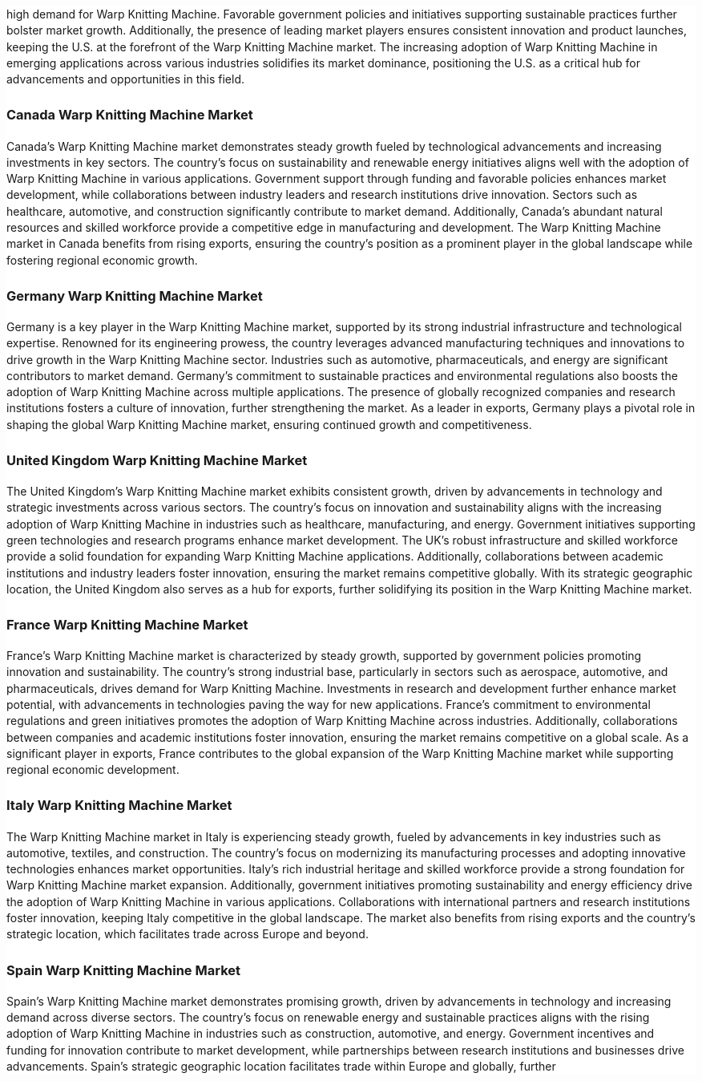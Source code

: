 high demand for Warp Knitting Machine. Favorable government policies and initiatives supporting sustainable practices further bolster market growth. Additionally, the presence of leading market players ensures consistent innovation and product launches, keeping the U.S. at the forefront of the Warp Knitting Machine market. The increasing adoption of Warp Knitting Machine in emerging applications across various industries solidifies its market dominance, positioning the U.S. as a critical hub for advancements and opportunities in this field.</p><h3>Canada Warp Knitting Machine Market</h3><p>Canada&rsquo;s Warp Knitting Machine market demonstrates steady growth fueled by technological advancements and increasing investments in key sectors. The country&rsquo;s focus on sustainability and renewable energy initiatives aligns well with the adoption of Warp Knitting Machine in various applications. Government support through funding and favorable policies enhances market development, while collaborations between industry leaders and research institutions drive innovation. Sectors such as healthcare, automotive, and construction significantly contribute to market demand. Additionally, Canada&rsquo;s abundant natural resources and skilled workforce provide a competitive edge in manufacturing and development. The Warp Knitting Machine market in Canada benefits from rising exports, ensuring the country&rsquo;s position as a prominent player in the global landscape while fostering regional economic growth.</p><h3>Germany Warp Knitting Machine Market</h3><p>Germany is a key player in the Warp Knitting Machine market, supported by its strong industrial infrastructure and technological expertise. Renowned for its engineering prowess, the country leverages advanced manufacturing techniques and innovations to drive growth in the Warp Knitting Machine sector. Industries such as automotive, pharmaceuticals, and energy are significant contributors to market demand. Germany&rsquo;s commitment to sustainable practices and environmental regulations also boosts the adoption of Warp Knitting Machine across multiple applications. The presence of globally recognized companies and research institutions fosters a culture of innovation, further strengthening the market. As a leader in exports, Germany plays a pivotal role in shaping the global Warp Knitting Machine market, ensuring continued growth and competitiveness.</p><h3>United Kingdom Warp Knitting Machine Market</h3><p>The United Kingdom&rsquo;s Warp Knitting Machine market exhibits consistent growth, driven by advancements in technology and strategic investments across various sectors. The country&rsquo;s focus on innovation and sustainability aligns with the increasing adoption of Warp Knitting Machine in industries such as healthcare, manufacturing, and energy. Government initiatives supporting green technologies and research programs enhance market development. The UK&rsquo;s robust infrastructure and skilled workforce provide a solid foundation for expanding Warp Knitting Machine applications. Additionally, collaborations between academic institutions and industry leaders foster innovation, ensuring the market remains competitive globally. With its strategic geographic location, the United Kingdom also serves as a hub for exports, further solidifying its position in the Warp Knitting Machine market.</p><h3>France Warp Knitting Machine Market</h3><p>France&rsquo;s Warp Knitting Machine market is characterized by steady growth, supported by government policies promoting innovation and sustainability. The country&rsquo;s strong industrial base, particularly in sectors such as aerospace, automotive, and pharmaceuticals, drives demand for Warp Knitting Machine. Investments in research and development further enhance market potential, with advancements in technologies paving the way for new applications. France&rsquo;s commitment to environmental regulations and green initiatives promotes the adoption of Warp Knitting Machine across industries. Additionally, collaborations between companies and academic institutions foster innovation, ensuring the market remains competitive on a global scale. As a significant player in exports, France contributes to the global expansion of the Warp Knitting Machine market while supporting regional economic development.</p><h3>Italy Warp Knitting Machine Market</h3><p>The Warp Knitting Machine market in Italy is experiencing steady growth, fueled by advancements in key industries such as automotive, textiles, and construction. The country&rsquo;s focus on modernizing its manufacturing processes and adopting innovative technologies enhances market opportunities. Italy&rsquo;s rich industrial heritage and skilled workforce provide a strong foundation for Warp Knitting Machine market expansion. Additionally, government initiatives promoting sustainability and energy efficiency drive the adoption of Warp Knitting Machine in various applications. Collaborations with international partners and research institutions foster innovation, keeping Italy competitive in the global landscape. The market also benefits from rising exports and the country&rsquo;s strategic location, which facilitates trade across Europe and beyond.</p><h3>Spain Warp Knitting Machine Market</h3><p>Spain&rsquo;s Warp Knitting Machine market demonstrates promising growth, driven by advancements in technology and increasing demand across diverse sectors. The country&rsquo;s focus on renewable energy and sustainable practices aligns with the rising adoption of Warp Knitting Machine in industries such as construction, automotive, and energy. Government incentives and funding for innovation contribute to market development, while partnerships between research institutions and businesses drive advancements. Spain&rsquo;s strategic geographic location facilitates trade within Europe and globally, further